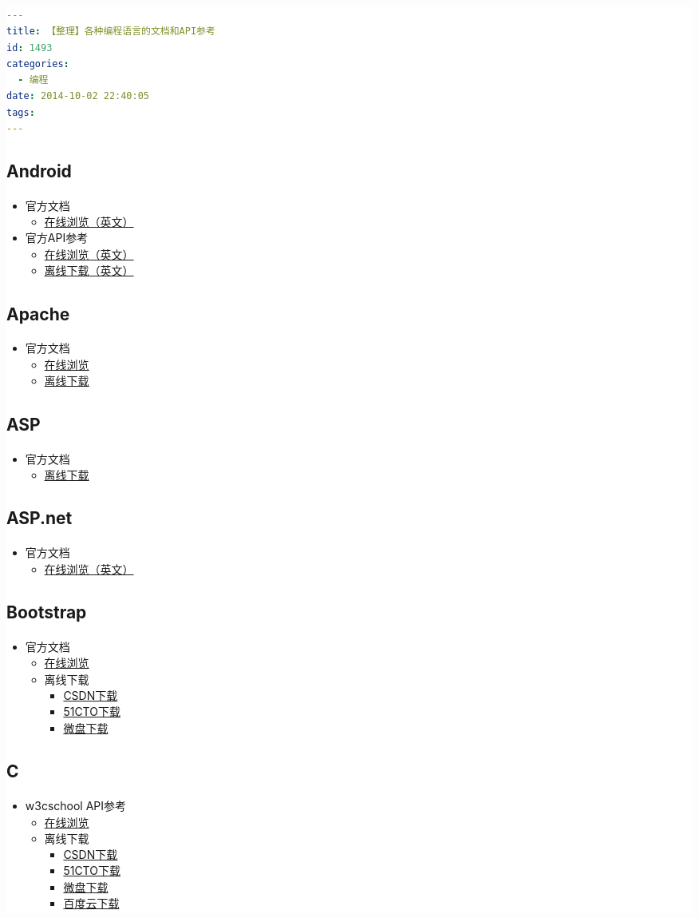 ```yaml
---
title: 【整理】各种编程语言的文档和API参考
id: 1493
categories:
  - 编程
date: 2014-10-02 22:40:05
tags:
---
```


## Android ##

+ 官方文档
  + [在线浏览（英文）](http://developers.androidcn.com/)
+ 官方API参考
  + [在线浏览（英文）](http://developers.androidcn.com/reference/packages.html)
  + [离线下载（英文）](http://kapeli.com/docset_links)

## Apache ##

+ 官方文档
  + [在线浏览](http://httpd.apache.org/docs/2.2/zh-cn/)
  + [离线下载](http://www.veryhuo.com/down/html/40810.html)

## ASP ##

+ 官方文档
  + [离线下载](http://www.jb51.net/books/238.html)

## ASP.net ##

+ 官方文档
  + [在线浏览（英文）](http://www.asp.net/)
  
## Bootstrap ##

+ 官方文档
  + [在线浏览](http://v3.bootcss.com/)
  + 离线下载
    + [CSDN下载](http://download.csdn.net/detail/wizardforcel/8008529)
    + [51CTO下载](http://down.51cto.com/data/1880517)
    + [微盘下载](http://vdisk.weibo.com/s/aADaW4YROIiIw)

## C ##

+ w3cschool API参考
  + [在线浏览](http://www.w3cschool.cc/cprogramming/c-standard-library.html)
  + 离线下载
    * [CSDN下载](http://download.csdn.net/detail/wizardforcel/8309151)
    * [51CTO下载](http://down.51cto.com/data/1967849)
    * [微盘下载](http://vdisk.weibo.com/s/qybb07EH0XlV0)
    * [百度云下载](http://pan.baidu.com/s/1mgBV7YS)
